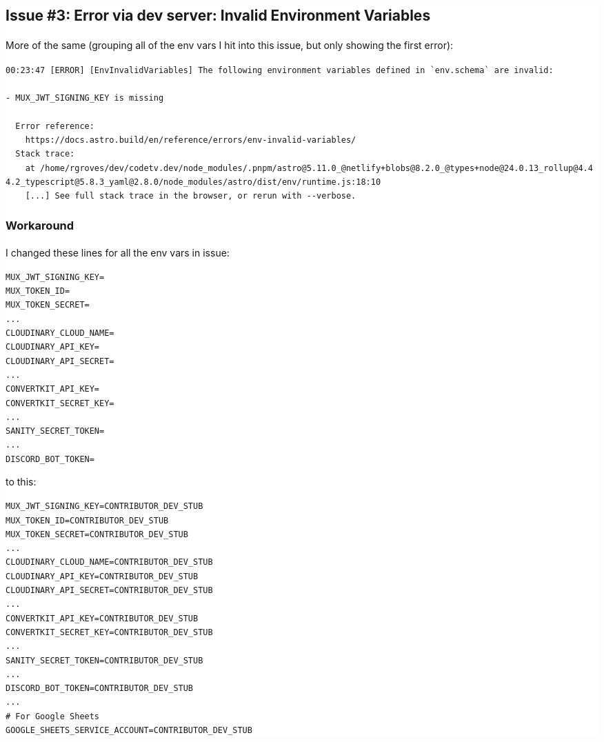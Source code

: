 ## Issue #3: Error via dev server: Invalid Environment Variables

More of the same (grouping all of the env vars I hit into this issue, but only showing the first error):

```shell
00:23:47 [ERROR] [EnvInvalidVariables] The following environment variables defined in `env.schema` are invalid:

- MUX_JWT_SIGNING_KEY is missing

  Error reference:
    https://docs.astro.build/en/reference/errors/env-invalid-variables/
  Stack trace:
    at /home/rgroves/dev/codetv.dev/node_modules/.pnpm/astro@5.11.0_@netlify+blobs@8.2.0_@types+node@24.0.13_rollup@4.44.2_typescript@5.8.3_yaml@2.8.0/node_modules/astro/dist/env/runtime.js:18:10
    [...] See full stack trace in the browser, or rerun with --verbose.
```

### Workaround

I changed these lines for all the env vars in issue:

```shell
MUX_JWT_SIGNING_KEY=
MUX_TOKEN_ID=
MUX_TOKEN_SECRET=
...
CLOUDINARY_CLOUD_NAME=
CLOUDINARY_API_KEY=
CLOUDINARY_API_SECRET=
...
CONVERTKIT_API_KEY=
CONVERTKIT_SECRET_KEY=
...
SANITY_SECRET_TOKEN=
...
DISCORD_BOT_TOKEN=
```

to this:

```shell
MUX_JWT_SIGNING_KEY=CONTRIBUTOR_DEV_STUB
MUX_TOKEN_ID=CONTRIBUTOR_DEV_STUB
MUX_TOKEN_SECRET=CONTRIBUTOR_DEV_STUB
...
CLOUDINARY_CLOUD_NAME=CONTRIBUTOR_DEV_STUB
CLOUDINARY_API_KEY=CONTRIBUTOR_DEV_STUB
CLOUDINARY_API_SECRET=CONTRIBUTOR_DEV_STUB
...
CONVERTKIT_API_KEY=CONTRIBUTOR_DEV_STUB
CONVERTKIT_SECRET_KEY=CONTRIBUTOR_DEV_STUB
...
SANITY_SECRET_TOKEN=CONTRIBUTOR_DEV_STUB
...
DISCORD_BOT_TOKEN=CONTRIBUTOR_DEV_STUB
...
# For Google Sheets
GOOGLE_SHEETS_SERVICE_ACCOUNT=CONTRIBUTOR_DEV_STUB
```
